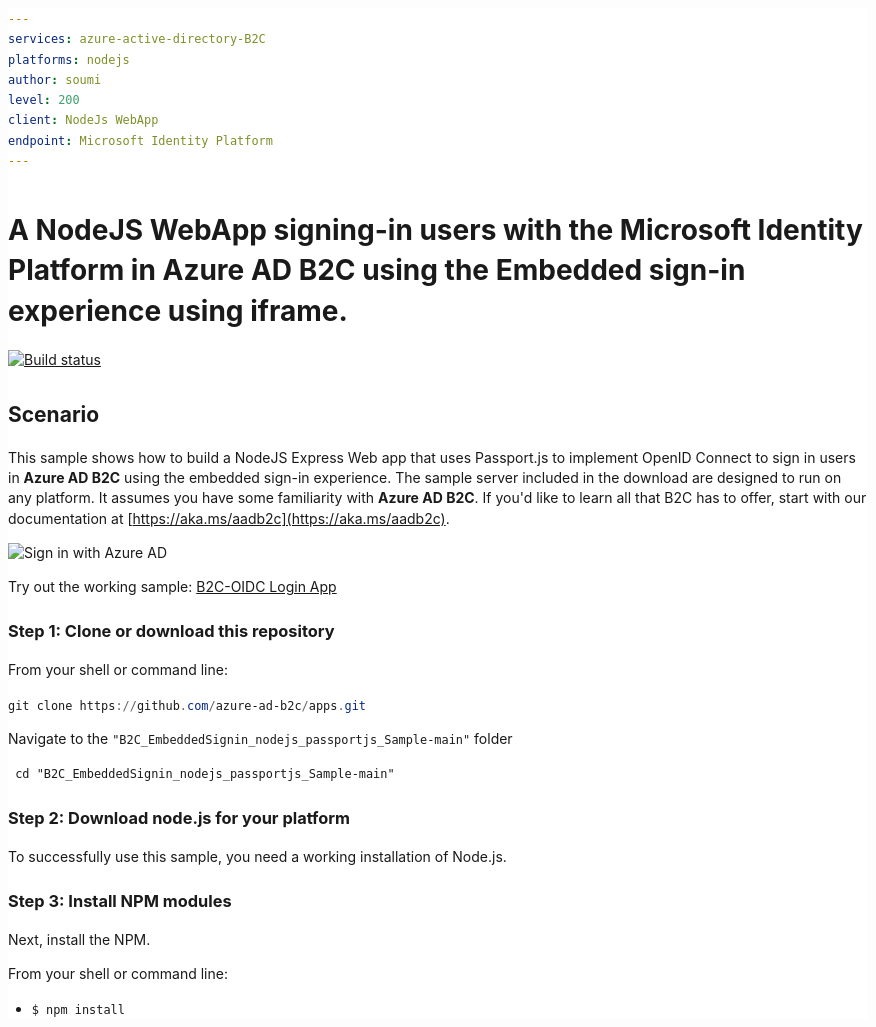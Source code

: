 ```yaml
---
services: azure-active-directory-B2C
platforms: nodejs
author: soumi
level: 200
client: NodeJs WebApp
endpoint: Microsoft Identity Platform
---
```

# A NodeJS WebApp signing-in users with the Microsoft Identity Platform in Azure AD B2C using the Embedded sign-in experience using iframe.

[![Build status](https://identitydivision.visualstudio.com/IDDP/_apis/build/status/AAD%20Samples/.NET%20client%20samples/ASP.NET%20Core%20Web%20App%20tutorial)](https://identitydivision.visualstudio.com/IDDP/_build/latest?definitionId=819)

## Scenario

This sample shows how to build a NodeJS Express Web app that uses Passport.js to implement OpenID Connect to sign in users in **Azure AD B2C** using the embedded sign-in experience. The sample server included in the download are designed to run on any platform. It assumes you have some familiarity with **Azure AD B2C**. If you'd like to learn all that B2C has to offer, start with our documentation at [https://aka.ms/aadb2c](https://aka.ms/aadb2c).

![Sign in with Azure AD](ReadmeFiles/sign-in.png)

Try out the working sample: [B2C-OIDC Login App](https://app.thegamesstore.in/)

### Step 1: Clone or download this repository

From your shell or command line:

```powershell
git clone https://github.com/azure-ad-b2c/apps.git
```

Navigate to the `"B2C_EmbeddedSignin_nodejs_passportjs_Sample-main"` folder

 ```Sh
  cd "B2C_EmbeddedSignin_nodejs_passportjs_Sample-main"
  ```

### Step 2: Download node.js for your platform

To successfully use this sample, you need a working installation of Node.js.

### Step 3: Install NPM modules

Next, install the NPM.

From your shell or command line:
* `$ npm install`
